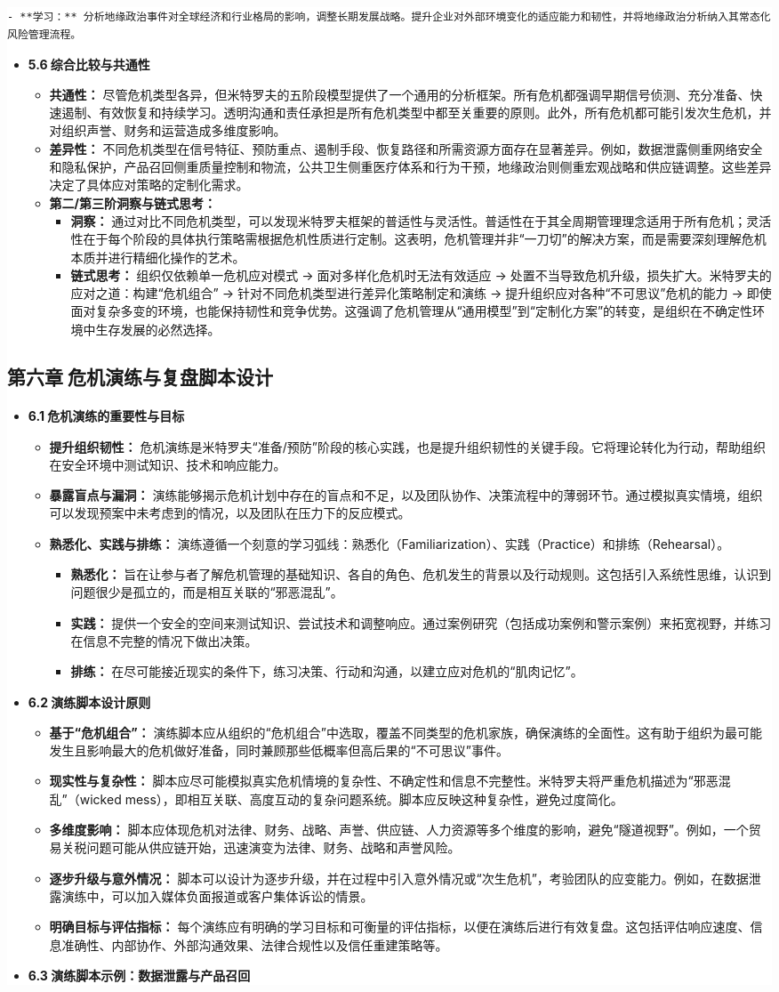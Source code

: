       

    - **学习：** 分析地缘政治事件对全球经济和行业格局的影响，调整长期发展战略。提升企业对外部环境变化的适应能力和韧性，并将地缘政治分析纳入其常态化风险管理流程。  

      

- **5.6 综合比较与共通性**

  - **共通性：** 尽管危机类型各异，但米特罗夫的五阶段模型提供了一个通用的分析框架。所有危机都强调早期信号侦测、充分准备、快速遏制、有效恢复和持续学习。透明沟通和责任承担是所有危机类型中都至关重要的原则。此外，所有危机都可能引发次生危机，并对组织声誉、财务和运营造成多维度影响。
  - **差异性：** 不同危机类型在信号特征、预防重点、遏制手段、恢复路径和所需资源方面存在显著差异。例如，数据泄露侧重网络安全和隐私保护，产品召回侧重质量控制和物流，公共卫生侧重医疗体系和行为干预，地缘政治则侧重宏观战略和供应链调整。这些差异决定了具体应对策略的定制化需求。
  - **第二/第三阶洞察与链式思考：**
    - **洞察：** 通过对比不同危机类型，可以发现米特罗夫框架的普适性与灵活性。普适性在于其全周期管理理念适用于所有危机；灵活性在于每个阶段的具体执行策略需根据危机性质进行定制。这表明，危机管理并非“一刀切”的解决方案，而是需要深刻理解危机本质并进行精细化操作的艺术。
    - **链式思考：** 组织仅依赖单一危机应对模式 -> 面对多样化危机时无法有效适应 -> 处置不当导致危机升级，损失扩大。米特罗夫的应对之道：构建“危机组合” -> 针对不同危机类型进行差异化策略制定和演练 -> 提升组织应对各种“不可思议”危机的能力 -> 即使面对复杂多变的环境，也能保持韧性和竞争优势。这强调了危机管理从“通用模型”到“定制化方案”的转变，是组织在不确定性环境中生存发展的必然选择。

## 第六章 危机演练与复盘脚本设计



- **6.1 危机演练的重要性与目标**

  - **提升组织韧性：** 危机演练是米特罗夫“准备/预防”阶段的核心实践，也是提升组织韧性的关键手段。它将理论转化为行动，帮助组织在安全环境中测试知识、技术和响应能力。

  - **暴露盲点与漏洞：** 演练能够揭示危机计划中存在的盲点和不足，以及团队协作、决策流程中的薄弱环节。通过模拟真实情境，组织可以发现预案中未考虑到的情况，以及团队在压力下的反应模式。  

    

  - **熟悉化、实践与排练：** 演练遵循一个刻意的学习弧线：熟悉化（Familiarization）、实践（Practice）和排练（Rehearsal）。  

    

    - **熟悉化：** 旨在让参与者了解危机管理的基础知识、各自的角色、危机发生的背景以及行动规则。这包括引入系统性思维，认识到问题很少是孤立的，而是相互关联的“邪恶混乱”。  

      

    - **实践：** 提供一个安全的空间来测试知识、尝试技术和调整响应。通过案例研究（包括成功案例和警示案例）来拓宽视野，并练习在信息不完整的情况下做出决策。  

      

    - **排练：** 在尽可能接近现实的条件下，练习决策、行动和沟通，以建立应对危机的“肌肉记忆”。  

      

- **6.2 演练脚本设计原则**

  - **基于“危机组合”：** 演练脚本应从组织的“危机组合”中选取，覆盖不同类型的危机家族，确保演练的全面性。这有助于组织为最可能发生且影响最大的危机做好准备，同时兼顾那些低概率但高后果的“不可思议”事件。  

    

  - **现实性与复杂性：** 脚本应尽可能模拟真实危机情境的复杂性、不确定性和信息不完整性。米特罗夫将严重危机描述为“邪恶混乱”（wicked mess），即相互关联、高度互动的复杂问题系统。脚本应反映这种复杂性，避免过度简化。  

    

  - **多维度影响：** 脚本应体现危机对法律、财务、战略、声誉、供应链、人力资源等多个维度的影响，避免“隧道视野”。例如，一个贸易关税问题可能从供应链开始，迅速演变为法律、财务、战略和声誉风险。  

    

  - **逐步升级与意外情况：** 脚本可以设计为逐步升级，并在过程中引入意外情况或“次生危机”，考验团队的应变能力。例如，在数据泄露演练中，可以加入媒体负面报道或客户集体诉讼的情景。

  - **明确目标与评估指标：** 每个演练应有明确的学习目标和可衡量的评估指标，以便在演练后进行有效复盘。这包括评估响应速度、信息准确性、内部协作、外部沟通效果、法律合规性以及信任重建策略等。

- **6.3 演练脚本示例：数据泄露与产品召回**
